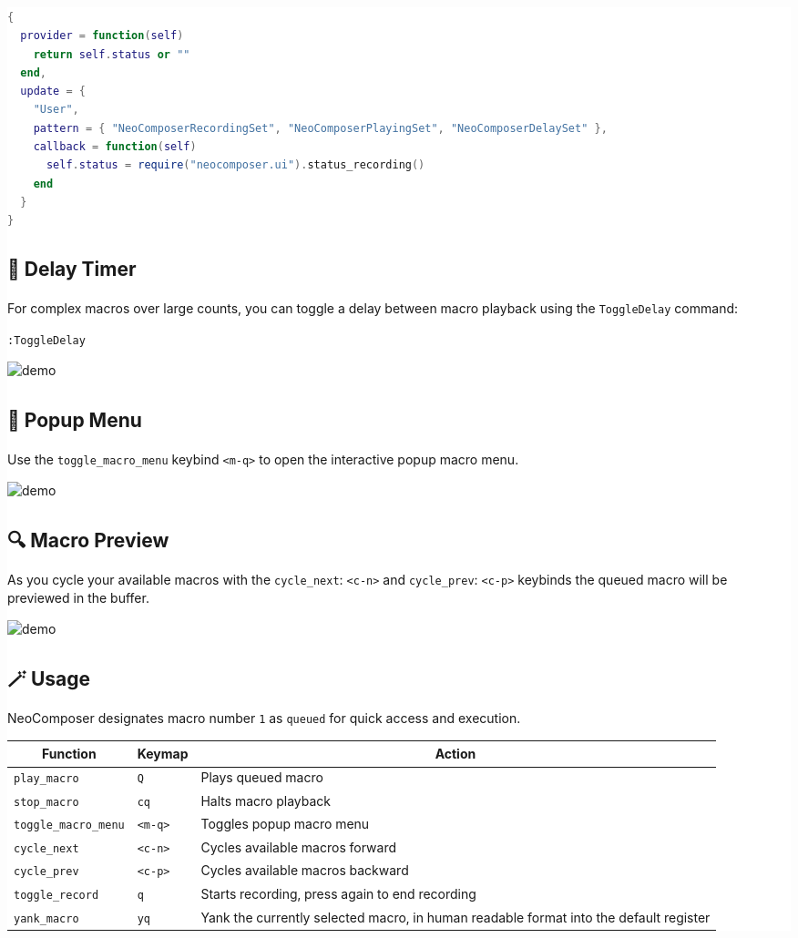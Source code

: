 ```lua
{
  provider = function(self)
    return self.status or ""
  end,
  update = {
    "User",
    pattern = { "NeoComposerRecordingSet", "NeoComposerPlayingSet", "NeoComposerDelaySet" },
    callback = function(self)
      self.status = require("neocomposer.ui").status_recording()
    end
  }
}
```


## 🐢 Delay Timer

For complex macros over large counts, you can toggle a delay between macro playback using the `ToggleDelay` command:

```vim
:ToggleDelay
```

![demo](https://raw.githubusercontent.com/ecthelionvi/Images/main/Delay.gif)

## 💭 Popup Menu

Use the `toggle_macro_menu` keybind `<m-q>` to open the interactive popup macro menu.

![demo](https://raw.githubusercontent.com/ecthelionvi/Images/main/Popup.gif)

## 🔍 Macro Preview

As you cycle your available macros with the `cycle_next`: `<c-n>` and `cycle_prev`: `<c-p>` keybinds the queued macro
will be previewed in the buffer.

![demo](https://raw.githubusercontent.com/ecthelionvi/Images/main/Preview.gif)

## 🪄 Usage

NeoComposer designates macro number `1` as `queued` for quick access and execution.

| Function            | Keymap  | Action                                                                                |
| ------------------- | ------- | ------------------------------------------------------------------------------------- |
| `play_macro`        | `Q`     | Plays queued macro                                                                    |
| `stop_macro`        | `cq`    | Halts macro playback                                                                  |
| `toggle_macro_menu` | `<m-q>` | Toggles popup macro menu                                                              |
| `cycle_next`        | `<c-n>` | Cycles available macros forward                                                       |
| `cycle_prev`        | `<c-p>` | Cycles available macros backward                                                      |
| `toggle_record`     | `q`     | Starts recording, press again to end recording                                        |
| `yank_macro`        | `yq`    | Yank the currently selected macro, in human readable format into the default register |
